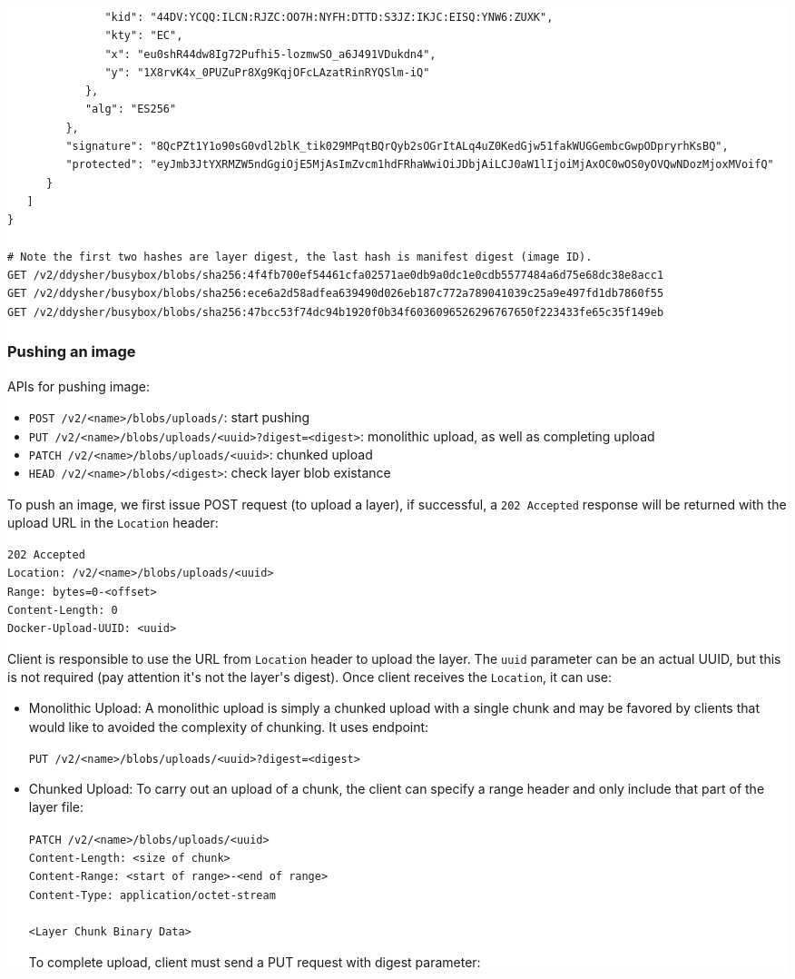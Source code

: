 ```
               "kid": "44DV:YCQQ:ILCN:RJZC:OO7H:NYFH:DTTD:S3JZ:IKJC:EISQ:YNW6:ZUXK",
               "kty": "EC",
               "x": "eu0shR44dw8Ig72Pufhi5-lozmwSO_a6J491VDukdn4",
               "y": "1X8rvK4x_0PUZuPr8Xg9KqjOFcLAzatRinRYQSlm-iQ"
            },
            "alg": "ES256"
         },
         "signature": "8QcPZt1Y1o90sG0vdl2blK_tik029MPqtBQrQyb2sOGrItALq4uZ0KedGjw51fakWUGGembcGwpODpryrhKsBQ",
         "protected": "eyJmb3JtYXRMZW5ndGgiOjE5MjAsImZvcm1hdFRhaWwiOiJDbjAiLCJ0aW1lIjoiMjAxOC0wOS0yOVQwNDozMjoxMVoifQ"
      }
   ]
}

# Note the first two hashes are layer digest, the last hash is manifest digest (image ID).
GET /v2/ddysher/busybox/blobs/sha256:4f4fb700ef54461cfa02571ae0db9a0dc1e0cdb5577484a6d75e68dc38e8acc1
GET /v2/ddysher/busybox/blobs/sha256:ece6a2d58adfea639490d026eb187c772a789041039c25a9e497fd1db7860f55
GET /v2/ddysher/busybox/blobs/sha256:47bcc53f74dc94b1920f0b34f6036096526296767650f223433fe65c35f149eb
```

### Pushing an image

APIs for pushing image:

- `POST /v2/<name>/blobs/uploads/`: start pushing
- `PUT /v2/<name>/blobs/uploads/<uuid>?digest=<digest>`: monolithic upload, as well as completing upload
- `PATCH /v2/<name>/blobs/uploads/<uuid>`: chunked upload
- `HEAD /v2/<name>/blobs/<digest>`: check layer blob existance

To push an image, we first issue POST request (to upload a layer), if successful, a `202 Accepted`
response will be returned with the upload URL in the `Location` header:

```
202 Accepted
Location: /v2/<name>/blobs/uploads/<uuid>
Range: bytes=0-<offset>
Content-Length: 0
Docker-Upload-UUID: <uuid>
```

Client is responsible to use the URL from `Location` header to upload the layer. The `uuid` parameter
can be an actual UUID, but this is not required (pay attention it's not the layer's digest). Once
client receives the `Location`, it can use:
- Monolithic Upload: A monolithic upload is simply a chunked upload with a single chunk and may be
  favored by clients that would like to avoided the complexity of chunking. It uses endpoint:
  ```
  PUT /v2/<name>/blobs/uploads/<uuid>?digest=<digest>
  ```
- Chunked Upload: To carry out an upload of a chunk, the client can specify a range header and only
  include that part of the layer file:
  ```
  PATCH /v2/<name>/blobs/uploads/<uuid>
  Content-Length: <size of chunk>
  Content-Range: <start of range>-<end of range>
  Content-Type: application/octet-stream

  <Layer Chunk Binary Data>
  ```
  To complete upload, client must send a PUT request with digest parameter:
  ```
  ```